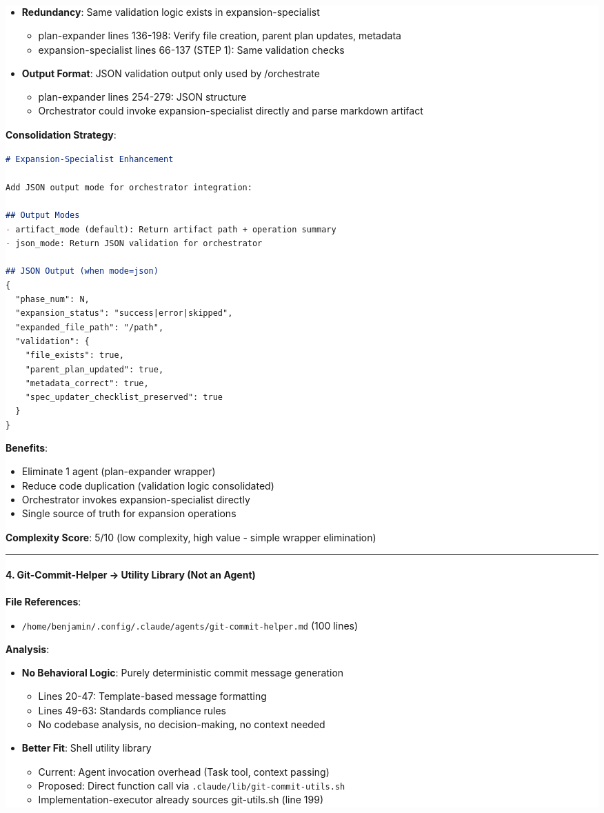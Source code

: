 - **Redundancy**: Same validation logic exists in expansion-specialist
  - plan-expander lines 136-198: Verify file creation, parent plan updates, metadata
  - expansion-specialist lines 66-137 (STEP 1): Same validation checks

- **Output Format**: JSON validation output only used by /orchestrate
  - plan-expander lines 254-279: JSON structure
  - Orchestrator could invoke expansion-specialist directly and parse markdown artifact

**Consolidation Strategy**:
```markdown
# Expansion-Specialist Enhancement

Add JSON output mode for orchestrator integration:

## Output Modes
- artifact_mode (default): Return artifact path + operation summary
- json_mode: Return JSON validation for orchestrator

## JSON Output (when mode=json)
{
  "phase_num": N,
  "expansion_status": "success|error|skipped",
  "expanded_file_path": "/path",
  "validation": {
    "file_exists": true,
    "parent_plan_updated": true,
    "metadata_correct": true,
    "spec_updater_checklist_preserved": true
  }
}
```

**Benefits**:
- Eliminate 1 agent (plan-expander wrapper)
- Reduce code duplication (validation logic consolidated)
- Orchestrator invokes expansion-specialist directly
- Single source of truth for expansion operations

**Complexity Score**: 5/10 (low complexity, high value - simple wrapper elimination)

---

#### 4. Git-Commit-Helper → Utility Library (Not an Agent)

**File References**:
- `/home/benjamin/.config/.claude/agents/git-commit-helper.md` (100 lines)

**Analysis**:
- **No Behavioral Logic**: Purely deterministic commit message generation
  - Lines 20-47: Template-based message formatting
  - Lines 49-63: Standards compliance rules
  - No codebase analysis, no decision-making, no context needed

- **Better Fit**: Shell utility library
  - Current: Agent invocation overhead (Task tool, context passing)
  - Proposed: Direct function call via `.claude/lib/git-commit-utils.sh`
  - Implementation-executor already sources git-utils.sh (line 199)
